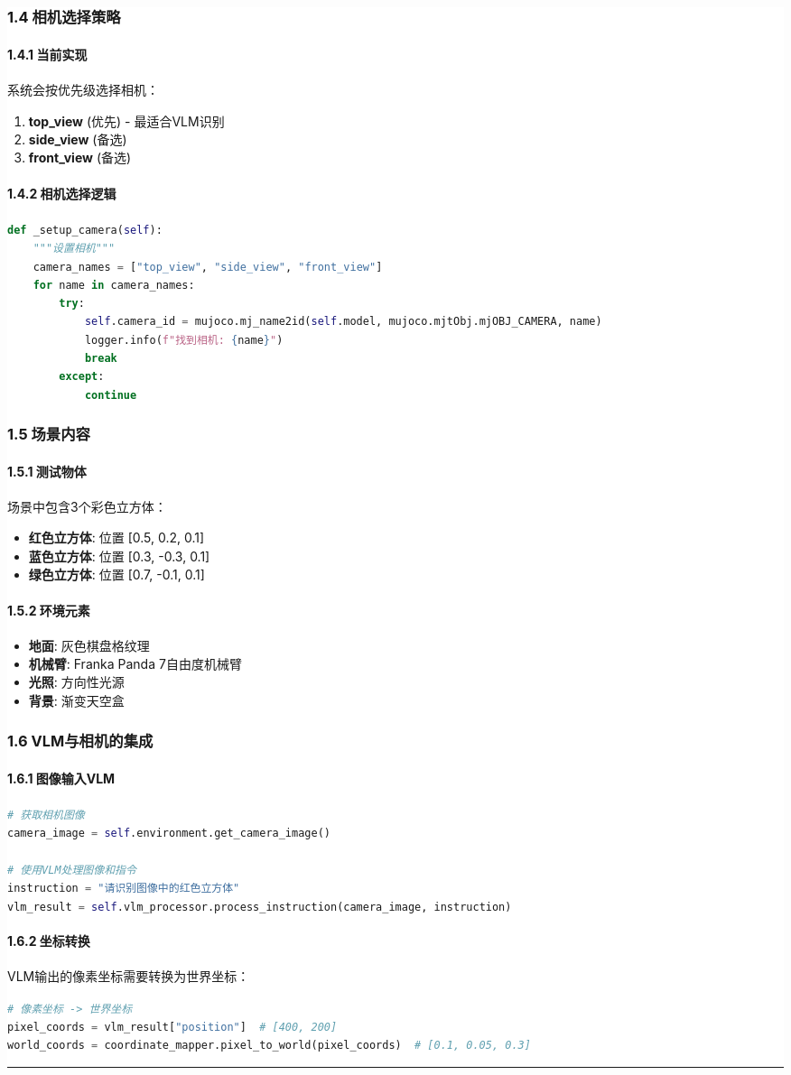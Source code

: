 ### 1.4 相机选择策略

#### 1.4.1 当前实现
系统会按优先级选择相机：
1. **top_view** (优先) - 最适合VLM识别
2. **side_view** (备选)
3. **front_view** (备选)

#### 1.4.2 相机选择逻辑
```python
def _setup_camera(self):
    """设置相机"""
    camera_names = ["top_view", "side_view", "front_view"]
    for name in camera_names:
        try:
            self.camera_id = mujoco.mj_name2id(self.model, mujoco.mjtObj.mjOBJ_CAMERA, name)
            logger.info(f"找到相机: {name}")
            break
        except:
            continue
```

### 1.5 场景内容

#### 1.5.1 测试物体
场景中包含3个彩色立方体：
- **红色立方体**: 位置 [0.5, 0.2, 0.1]
- **蓝色立方体**: 位置 [0.3, -0.3, 0.1]
- **绿色立方体**: 位置 [0.7, -0.1, 0.1]

#### 1.5.2 环境元素
- **地面**: 灰色棋盘格纹理
- **机械臂**: Franka Panda 7自由度机械臂
- **光照**: 方向性光源
- **背景**: 渐变天空盒

### 1.6 VLM与相机的集成

#### 1.6.1 图像输入VLM
```python
# 获取相机图像
camera_image = self.environment.get_camera_image()

# 使用VLM处理图像和指令
instruction = "请识别图像中的红色立方体"
vlm_result = self.vlm_processor.process_instruction(camera_image, instruction)
```

#### 1.6.2 坐标转换
VLM输出的像素坐标需要转换为世界坐标：
```python
# 像素坐标 -> 世界坐标
pixel_coords = vlm_result["position"]  # [400, 200]
world_coords = coordinate_mapper.pixel_to_world(pixel_coords)  # [0.1, 0.05, 0.3]
```

---